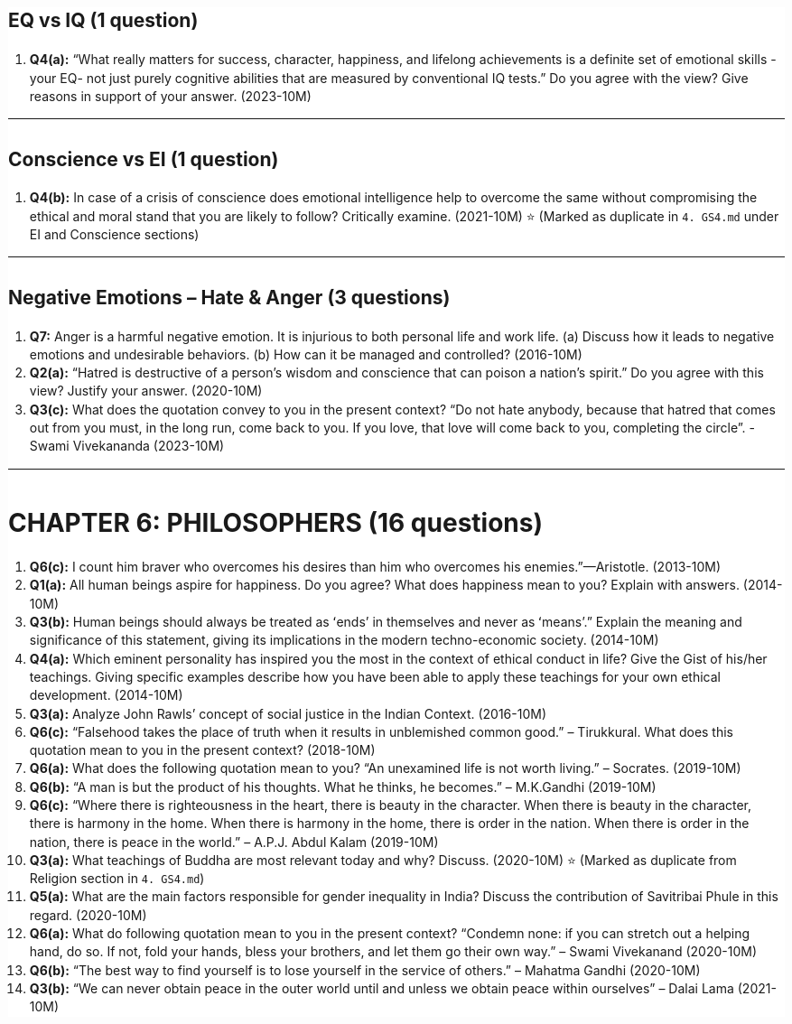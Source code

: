 
## EQ vs IQ (1 question)
1.  **Q4(a):** “What really matters for success, character, happiness, and lifelong achievements is a definite set of emotional skills -your EQ- not just purely cognitive abilities that are measured by conventional IQ tests.” Do you agree with the view? Give reasons in support of your answer. (2023-10M)

---

## Conscience vs EI (1 question)
1.  **Q4(b):** In case of a crisis of conscience does emotional intelligence help to overcome the same without compromising the ethical and moral stand that you are likely to follow? Critically examine. (2021-10M) ⭐ (Marked as duplicate in `4. GS4.md` under EI and Conscience sections)

---

## Negative Emotions – Hate & Anger (3 questions)
1.  **Q7:** Anger is a harmful negative emotion. It is injurious to both personal life and work life. (a) Discuss how it leads to negative emotions and undesirable behaviors. (b) How can it be managed and controlled? (2016-10M)
2.  **Q2(a):** “Hatred is destructive of a personʼs wisdom and conscience that can poison a nationʼs spirit.” Do you agree with this view? Justify your answer. (2020-10M)
3.  **Q3(c):** What does the quotation convey to you in the present context? “Do not hate anybody, because that hatred that comes out from you must, in the long run, come back to you. If you love, that love will come back to you, completing the circle”. - Swami Vivekananda (2023-10M)

---
# CHAPTER 6: PHILOSOPHERS (16 questions)
1.  **Q6(c):** I count him braver who overcomes his desires than him who overcomes his enemies.”—Aristotle. (2013-10M)
2.  **Q1(a):** All human beings aspire for happiness. Do you agree? What does happiness mean to you? Explain with answers. (2014-10M)
3.  **Q3(b):** Human beings should always be treated as ʻendsʼ in themselves and never as ʻmeansʼ.” Explain the meaning and significance of this statement, giving its implications in the modern techno-economic society. (2014-10M)
4.  **Q4(a):** Which eminent personality has inspired you the most in the context of ethical conduct in life? Give the Gist of his/her teachings. Giving specific examples describe how you have been able to apply these teachings for your own ethical development. (2014-10M)
5.  **Q3(a):** Analyze John Rawlsʼ concept of social justice in the Indian Context. (2016-10M)
6.  **Q6(c):** “Falsehood takes the place of truth when it results in unblemished common good.” – Tirukkural. What does this quotation mean to you in the present context? (2018-10M)
7.  **Q6(a):** What does the following quotation mean to you? “An unexamined life is not worth living.” – Socrates. (2019-10M)
8.  **Q6(b):** “A man is but the product of his thoughts. What he thinks, he becomes.” – M.K.Gandhi (2019-10M)
9.  **Q6(c):** “Where there is righteousness in the heart, there is beauty in the character. When there is beauty in the character, there is harmony in the home. When there is harmony in the home, there is order in the nation. When there is order in the nation, there is peace in the world.” – A.P.J. Abdul Kalam (2019-10M)
10. **Q3(a):** What teachings of Buddha are most relevant today and why? Discuss. (2020-10M) ⭐ (Marked as duplicate from Religion section in `4. GS4.md`)
11. **Q5(a):** What are the main factors responsible for gender inequality in India? Discuss the contribution of Savitribai Phule in this regard. (2020-10M)
12. **Q6(a):** What do following quotation mean to you in the present context? “Condemn none: if you can stretch out a helping hand, do so. If not, fold your hands, bless your brothers, and let them go their own way.” – Swami Vivekanand (2020-10M)
13. **Q6(b):** “The best way to find yourself is to lose yourself in the service of others.” – Mahatma Gandhi (2020-10M)
14. **Q3(b):** “We can never obtain peace in the outer world until and unless we obtain peace within ourselves” – Dalai Lama (2021-10M)